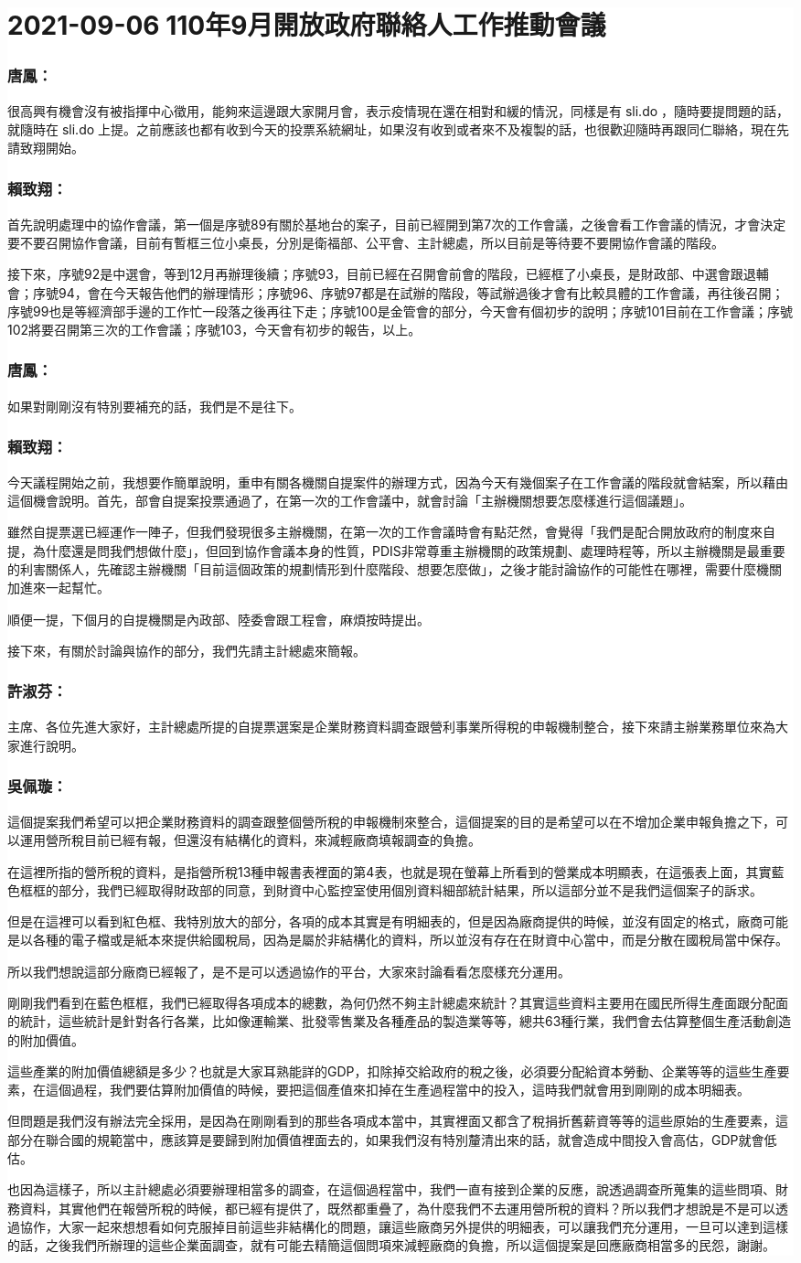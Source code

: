 # 2021-09-06 110年9月開放政府聯絡人工作推動會議

### 唐鳳：
很高興有機會沒有被指揮中心徵用，能夠來這邊跟大家開月會，表示疫情現在還在相對和緩的情況，同樣是有 sli.do ，隨時要提問題的話，就隨時在 sli.do 上提。之前應該也都有收到今天的投票系統網址，如果沒有收到或者來不及複製的話，也很歡迎隨時再跟同仁聯絡，現在先請致翔開始。

### 賴致翔：
首先說明處理中的協作會議，第一個是序號89有關於基地台的案子，目前已經開到第7次的工作會議，之後會看工作會議的情況，才會決定要不要召開協作會議，目前有暫框三位小桌長，分別是衛福部、公平會、主計總處，所以目前是等待要不要開協作會議的階段。

接下來，序號92是中選會，等到12月再辦理後續；序號93，目前已經在召開會前會的階段，已經框了小桌長，是財政部、中選會跟退輔會；序號94，會在今天報告他們的辦理情形；序號96、序號97都是在試辦的階段，等試辦過後才會有比較具體的工作會議，再往後召開；序號99也是等經濟部手邊的工作忙一段落之後再往下走；序號100是金管會的部分，今天會有個初步的說明；序號101目前在工作會議；序號102將要召開第三次的工作會議；序號103，今天會有初步的報告，以上。

### 唐鳳：
如果對剛剛沒有特別要補充的話，我們是不是往下。

### 賴致翔：
今天議程開始之前，我想要作簡單說明，重申有關各機關自提案件的辦理方式，因為今天有幾個案子在工作會議的階段就會結案，所以藉由這個機會說明。首先，部會自提案投票通過了，在第一次的工作會議中，就會討論「主辦機關想要怎麼樣進行這個議題」。

雖然自提票選已經運作一陣子，但我們發現很多主辦機關，在第一次的工作會議時會有點茫然，會覺得「我們是配合開放政府的制度來自提，為什麼還是問我們想做什麼」，但回到協作會議本身的性質，PDIS非常尊重主辦機關的政策規劃、處理時程等，所以主辦機關是最重要的利害關係人，先確認主辦機關「目前這個政策的規劃情形到什麼階段、想要怎麼做」，之後才能討論協作的可能性在哪裡，需要什麼機關加進來一起幫忙。

順便一提，下個月的自提機關是內政部、陸委會跟工程會，麻煩按時提出。

接下來，有關於討論與協作的部分，我們先請主計總處來簡報。

### 許淑芬：
主席、各位先進大家好，主計總處所提的自提票選案是企業財務資料調查跟營利事業所得稅的申報機制整合，接下來請主辦業務單位來為大家進行說明。
### 吳佩璇：
這個提案我們希望可以把企業財務資料的調查跟整個營所稅的申報機制來整合，這個提案的目的是希望可以在不增加企業申報負擔之下，可以運用營所稅目前已經有報，但還沒有結構化的資料，來減輕廠商填報調查的負擔。

在這裡所指的營所稅的資料，是指營所稅13種申報書表裡面的第4表，也就是現在螢幕上所看到的營業成本明顯表，在這張表上面，其實藍色框框的部分，我們已經取得財政部的同意，到財資中心監控室使用個別資料細部統計結果，所以這部分並不是我們這個案子的訴求。

但是在這裡可以看到紅色框、我特別放大的部分，各項的成本其實是有明細表的，但是因為廠商提供的時候，並沒有固定的格式，廠商可能是以各種的電子檔或是紙本來提供給國稅局，因為是屬於非結構化的資料，所以並沒有存在在財資中心當中，而是分散在國稅局當中保存。

所以我們想說這部分廠商已經報了，是不是可以透過協作的平台，大家來討論看看怎麼樣充分運用。

剛剛我們看到在藍色框框，我們已經取得各項成本的總數，為何仍然不夠主計總處來統計？其實這些資料主要用在國民所得生產面跟分配面的統計，這些統計是針對各行各業，比如像運輸業、批發零售業及各種產品的製造業等等，總共63種行業，我們會去估算整個生產活動創造的附加價值。

這些產業的附加價值總額是多少？也就是大家耳熟能詳的GDP，扣除掉交給政府的稅之後，必須要分配給資本勞動、企業等等的這些生產要素，在這個過程，我們要估算附加價值的時候，要把這個產值來扣掉在生產過程當中的投入，這時我們就會用到剛剛的成本明細表。

但問題是我們沒有辦法完全採用，是因為在剛剛看到的那些各項成本當中，其實裡面又都含了稅捐折舊薪資等等的這些原始的生產要素，這部分在聯合國的規範當中，應該算是要歸到附加價值裡面去的，如果我們沒有特別釐清出來的話，就會造成中間投入會高估，GDP就會低估。

也因為這樣子，所以主計總處必須要辦理相當多的調查，在這個過程當中，我們一直有接到企業的反應，說透過調查所蒐集的這些問項、財務資料，其實他們在報營所稅的時候，都已經有提供了，既然都重疊了，為什麼我們不去運用營所稅的資料？所以我們才想說是不是可以透過協作，大家一起來想想看如何克服掉目前這些非結構化的問題，讓這些廠商另外提供的明細表，可以讓我們充分運用，一旦可以達到這樣的話，之後我們所辦理的這些企業面調查，就有可能去精簡這個問項來減輕廠商的負擔，所以這個提案是回應廠商相當多的民怨，謝謝。
